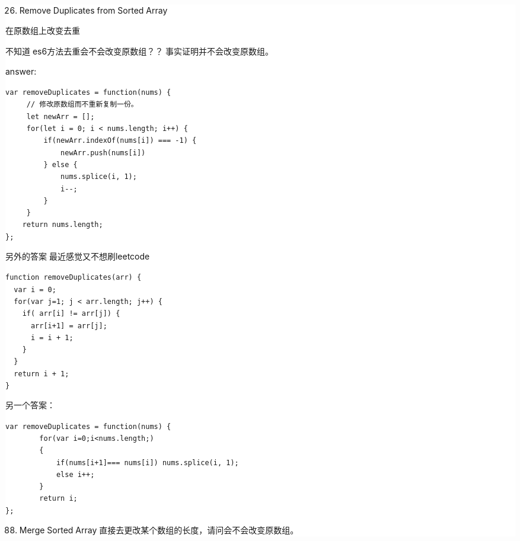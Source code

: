 
26. Remove Duplicates from Sorted Array

在原数组上改变去重

不知道 es6方法去重会不会改变原数组？？
事实证明并不会改变原数组。

answer:
```
var removeDuplicates = function(nums) {
     // 修改原数组而不重新复制一份。
     let newArr = [];
     for(let i = 0; i < nums.length; i++) {
         if(newArr.indexOf(nums[i]) === -1) {
             newArr.push(nums[i])
         } else {
             nums.splice(i, 1);
             i--;
         }
     }
    return nums.length;
};
```

另外的答案
最近感觉又不想刷leetcode
```
function removeDuplicates(arr) {
  var i = 0;
  for(var j=1; j < arr.length; j++) {
    if( arr[i] != arr[j]) {
      arr[i+1] = arr[j];
      i = i + 1;
    }
  }
  return i + 1;
}
```

另一个答案：

```
var removeDuplicates = function(nums) {
        for(var i=0;i<nums.length;)
        {
            if(nums[i+1]=== nums[i]) nums.splice(i, 1);
            else i++;
        }
        return i;
};
```

88. Merge Sorted Array
直接去更改某个数组的长度，请问会不会改变原数组。
